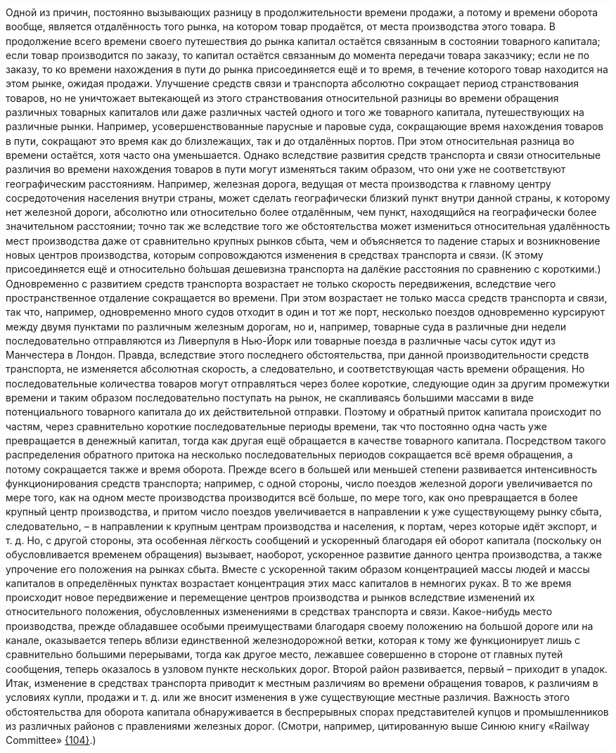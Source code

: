 Одной из причин, постоянно вызывающих разницу в продолжительности времени продажи, а потому и времени оборота вообще, является отдалённость того рынка, на котором товар продаётся, от места производства этого товара. В продолжение всего времени своего путешествия до рынка капитал остаётся связанным в состоянии товарного капитала; если товар производится по заказу, то капитал остаётся связанным до момента передачи товара заказчику; если не по заказу, то ко времени нахождения в пути до рынка присоединяется ещё и то время, в течение которого товар находится на этом рынке, ожидая продажи. Улучшение средств связи и транспорта абсолютно сокращает период странствования товаров, но не уничтожает вытекающей из этого странствования относительной разницы во времени обращения различных товарных капиталов или даже различных частей одного и того же товарного капитала, путешествующих на различные рынки. Например, усовершенствованные парусные и паровые суда, сокращающие время нахождения товаров в пути, сокращают это время как до близлежащих, так и до отдалённых портов. При этом относительная разница во времени остаётся, хотя часто она уменьшается. Однако вследствие развития средств транспорта и связи относительные различия во времени нахождения товаров в пути могут изменяться таким образом, что они уже не соответствуют географическим расстояниям. Например, железная дорога, ведущая от места производства к главному центру сосредоточения населения внутри страны, может сделать географически близкий пункт внутри данной страны, к которому нет железной дороги, абсолютно или относительно более отдалённым, чем пункт, находящийся на географически более значительном расстоянии; точно так же вследствие того же обстоятельства может измениться относительная удалённость мест производства даже от сравнительно крупных рынков сбыта, чем и объясняется то падение старых и возникновение новых центров производства, которым сопровождаются изменения в средствах транспорта и связи. (К этому присоединяется ещё и относительно бо́льшая дешевизна транспорта на далёкие расстояния по сравнению с короткими.) Одновременно с развитием средств транспорта возрастает не только скорость передвижения, вследствие чего пространственное отдаление сокращается во времени. При этом возрастает не только масса средств транспорта и связи, так что, например, одновременно много судов отходит в один и тот же порт, несколько поездов одновременно курсируют между двумя пунктами по различным железным дорогам, но и, например, товарные суда в различные дни недели последовательно отправляются из Ливерпуля в Нью-Йорк или товарные поезда в различные часы суток идут из Манчестера в Лондон. Правда, вследствие этого последнего обстоятельства, при данной производительности средств транспорта, не изменяется абсолютная скорость, а следовательно, и соответствующая часть времени обращения. Но последовательные количества товаров могут отправляться через более короткие, следующие один за другим промежутки времени и таким образом последовательно поступать на рынок, не скапливаясь большими массами в виде потенциального товарного капитала до их действительной отправки. Поэтому и обратный приток капитала происходит по частям, через сравнительно короткие последовательные периоды времени, так что постоянно одна часть уже превращается в денежный капитал, тогда как другая ещё обращается в качестве товарного капитала. Посредством такого распределения обратного притока на несколько последовательных периодов сокращается всё время обращения, а потому сокращается также и время оборота. Прежде всего в большей или меньшей степени развивается интенсивность функционирования средств транспорта; например, с одной стороны, число поездов железной дороги увеличивается по мере того, как на одном месте производства производится всё больше, по мере того, как оно превращается в более крупный центр производства, и притом число поездов увеличивается в направлении к уже существующему рынку сбыта, следовательно, – в направлении к крупным центрам производства и населения, к портам, через которые идёт экспорт, и т. д. Но, с другой стороны, эта особенная лёгкость сообщений и ускоренный благодаря ей оборот капитала (поскольку он обусловливается временем обращения) вызывает, наоборот, ускоренное развитие данного центра производства, а также упрочение его положения на рынках сбыта. Вместе с ускоренной таким образом концентрацией массы людей и массы капиталов в определённых пунктах возрастает концентрация этих масс капиталов в немногих руках. В то же время происходит новое передвижение и перемещение центров производства и рынков вследствие изменений их относительного положения, обусловленных изменениями в средствах транспорта и связи. Какое-нибудь место производства, прежде обладавшее особыми преимуществами благодаря своему положению на большой дороге или на канале, оказывается теперь вблизи единственной железнодорожной ветки, которая к тому же функционирует лишь с сравнительно большими перерывами, тогда как другое место, лежавшее совершенно в стороне от главных путей сообщения, теперь оказалось в узловом пункте нескольких дорог. Второй район развивается, первый – приходит в упадок. Итак, изменение в средствах транспорта приводит к местным различиям во времени обращения товаров, к различиям в условиях купли, продажи и т. д. или же вносит изменения в уже существующие местные различия. Важность этого обстоятельства для оборота капитала обнаруживается в беспрерывных спорах представителей купцов и промышленников из различных районов с правлениями железных дорог. (Смотри, например, цитированную выше Синюю книгу «Railway Committee» [{104}](app://obsidian.md/content72.html#c_104).)
